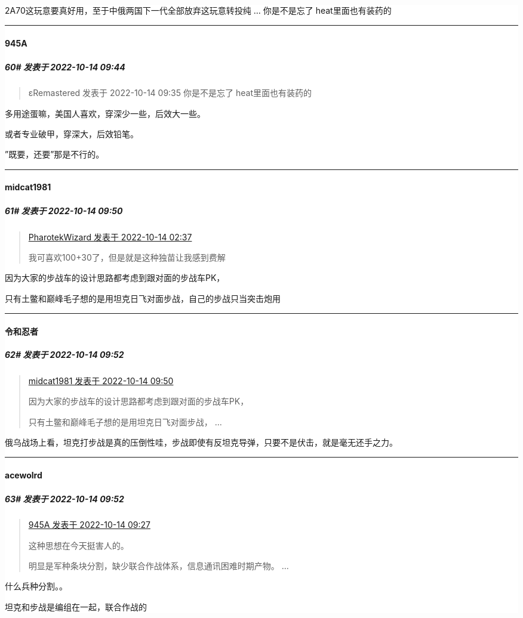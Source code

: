 2A70这玩意要真好用，至于中俄两国下一代全部放弃这玩意转投纯 ...</blockquote>
你是不是忘了 heat里面也有装药的

*****

####  945A  
##### 60#       发表于 2022-10-14 09:44

<blockquote>εRemastered 发表于 2022-10-14 09:35
你是不是忘了 heat里面也有装药的</blockquote>
多用途蛋嘛，美国人喜欢，穿深少一些，后效大一些。

或者专业破甲，穿深大，后效铅笔。

”既要，还要”那是不行的。



*****

####  midcat1981  
##### 61#       发表于 2022-10-14 09:50

<blockquote><a href="httphttps://bbs.saraba1st.com/2b/forum.php?mod=redirect&amp;goto=findpost&amp;pid=57899142&amp;ptid=2099595" target="_blank">PharotekWizard 发表于 2022-10-14 02:37</a>

我可喜欢100+30了，但是就是这种独苗让我感到费解</blockquote>
因为大家的步战车的设计思路都考虑到跟对面的步战车PK，

只有土鳖和巅峰毛子想的是用坦克日飞对面步战，自己的步战只当突击炮用

*****

####  令和忍者  
##### 62#       发表于 2022-10-14 09:52

<blockquote><a href="httphttps://bbs.saraba1st.com/2b/forum.php?mod=redirect&amp;goto=findpost&amp;pid=57900910&amp;ptid=2099595" target="_blank">midcat1981 发表于 2022-10-14 09:50</a>

因为大家的步战车的设计思路都考虑到跟对面的步战车PK，

只有土鳖和巅峰毛子想的是用坦克日飞对面步战， ...</blockquote>
俄乌战场上看，坦克打步战是真的压倒性哇，步战即使有反坦克导弹，只要不是伏击，就是毫无还手之力。

*****

####  acewolrd  
##### 63#       发表于 2022-10-14 09:52

<blockquote><a href="httphttps://bbs.saraba1st.com/2b/forum.php?mod=redirect&amp;goto=findpost&amp;pid=57900634&amp;ptid=2099595" target="_blank">945A 发表于 2022-10-14 09:27</a>

这种思想在今天挺害人的。

明显是军种条块分割，缺少联合作战体系，信息通讯困难时期产物。 ...</blockquote>
什么兵种分割。。

坦克和步战是编组在一起，联合作战的
